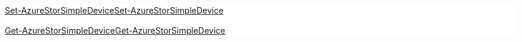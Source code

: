 [<span data-ttu-id="6a746-169">Set-AzureStorSimpleDevice</span><span class="sxs-lookup"><span data-stu-id="6a746-169">Set-AzureStorSimpleDevice</span></span>](./Set-AzureStorSimpleDevice.md)

[<span data-ttu-id="6a746-170">Get-AzureStorSimpleDevice</span><span class="sxs-lookup"><span data-stu-id="6a746-170">Get-AzureStorSimpleDevice</span></span>](./Get-AzureStorSimpleDevice.md)


